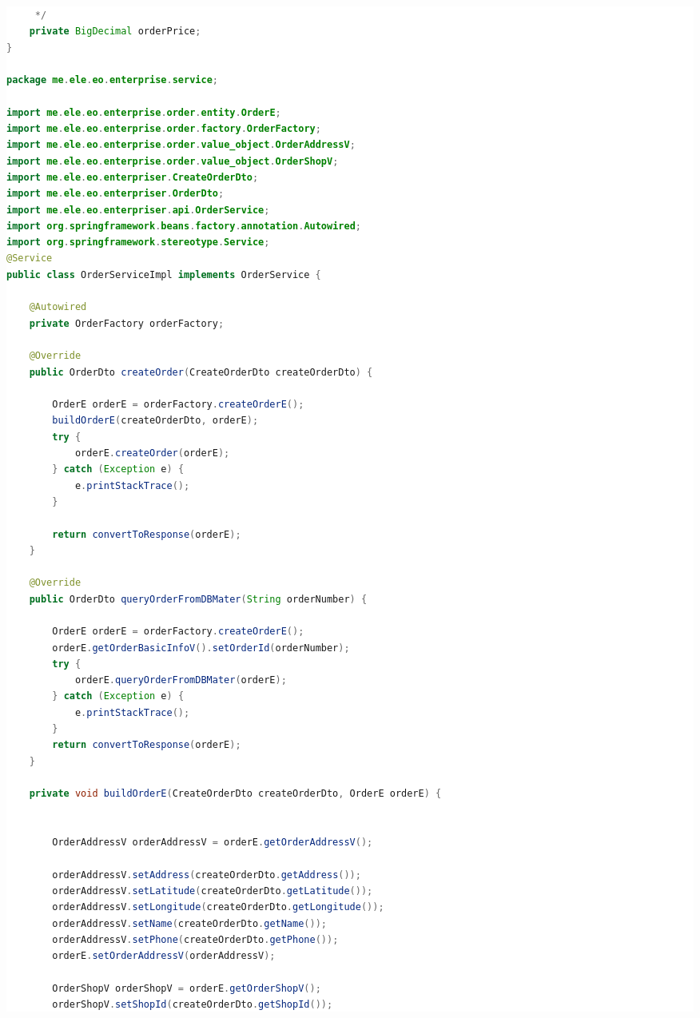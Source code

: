 ```java
     */
    private BigDecimal orderPrice;
}

package me.ele.eo.enterprise.service;

import me.ele.eo.enterprise.order.entity.OrderE;
import me.ele.eo.enterprise.order.factory.OrderFactory;
import me.ele.eo.enterprise.order.value_object.OrderAddressV;
import me.ele.eo.enterprise.order.value_object.OrderShopV;
import me.ele.eo.enterpriser.CreateOrderDto;
import me.ele.eo.enterpriser.OrderDto;
import me.ele.eo.enterpriser.api.OrderService;
import org.springframework.beans.factory.annotation.Autowired;
import org.springframework.stereotype.Service;
@Service
public class OrderServiceImpl implements OrderService {

    @Autowired
    private OrderFactory orderFactory;

    @Override
    public OrderDto createOrder(CreateOrderDto createOrderDto) {

        OrderE orderE = orderFactory.createOrderE();
        buildOrderE(createOrderDto, orderE);
        try {
            orderE.createOrder(orderE);
        } catch (Exception e) {
            e.printStackTrace();
        }

        return convertToResponse(orderE);
    }

    @Override
    public OrderDto queryOrderFromDBMater(String orderNumber) {

        OrderE orderE = orderFactory.createOrderE();
        orderE.getOrderBasicInfoV().setOrderId(orderNumber);
        try {
            orderE.queryOrderFromDBMater(orderE);
        } catch (Exception e) {
            e.printStackTrace();
        }
        return convertToResponse(orderE);
    }

    private void buildOrderE(CreateOrderDto createOrderDto, OrderE orderE) {


        OrderAddressV orderAddressV = orderE.getOrderAddressV();

        orderAddressV.setAddress(createOrderDto.getAddress());
        orderAddressV.setLatitude(createOrderDto.getLatitude());
        orderAddressV.setLongitude(createOrderDto.getLongitude());
        orderAddressV.setName(createOrderDto.getName());
        orderAddressV.setPhone(createOrderDto.getPhone());
        orderE.setOrderAddressV(orderAddressV);

        OrderShopV orderShopV = orderE.getOrderShopV();
        orderShopV.setShopId(createOrderDto.getShopId());

```